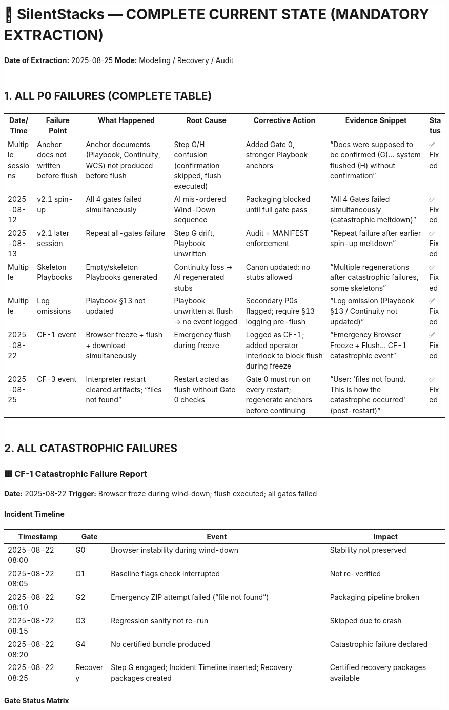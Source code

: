 # 🔎 SilentStacks — COMPLETE CURRENT STATE (MANDATORY EXTRACTION)

**Date of Extraction:** 2025-08-25
**Mode:** Modeling / Recovery / Audit

---

## 1. ALL P0 FAILURES (COMPLETE TABLE)

| Date/Time         | Failure Point                        | What Happened                                                          | Root Cause                                                | Corrective Action                                                      | Evidence Snippet                                                                  | Status  |
| ----------------- | ------------------------------------ | ---------------------------------------------------------------------- | --------------------------------------------------------- | ---------------------------------------------------------------------- | --------------------------------------------------------------------------------- | ------- |
| Multiple sessions | Anchor docs not written before flush | Anchor documents (Playbook, Continuity, WCS) not produced before flush | Step G/H confusion (confirmation skipped, flush executed) | Added Gate 0, stronger Playbook anchors                                | “Docs were supposed to be confirmed (G)… system flushed (H) without confirmation” | ✅ Fixed |
| 2025-08-12        | v2.1 spin-up                         | All 4 gates failed simultaneously                                      | AI mis-ordered Wind-Down sequence                         | Packaging blocked until full gate pass                                 | “All 4 Gates failed simultaneously (catastrophic meltdown)”                       | ✅ Fixed |
| 2025-08-13        | v2.1 later session                   | Repeat all-gates failure                                               | Step G drift, Playbook unwritten                          | Audit + MANIFEST enforcement                                           | “Repeat failure after earlier spin-up meltdown”                                   | ✅ Fixed |
| Multiple          | Skeleton Playbooks                   | Empty/skeleton Playbooks generated                                     | Continuity loss → AI regenerated stubs                    | Canon updated: no stubs allowed                                        | “Multiple regenerations after catastrophic failures, some skeletons”              | ✅ Fixed |
| Multiple          | Log omissions                        | Playbook §13 not updated                                               | Playbook unwritten at flush → no event logged             | Secondary P0s flagged; require §13 logging pre-flush                   | “Log omission (Playbook §13 / Continuity not updated)”                            | ✅ Fixed |
| 2025-08-22        | CF-1 event                           | Browser freeze + flush + download simultaneously                       | Emergency flush during freeze                             | Logged as CF-1; added operator interlock to block flush during freeze  | “Emergency Browser Freeze + Flush… CF-1 catastrophic event”                       | ✅ Fixed |
| 2025-08-25        | CF-3 event                           | Interpreter restart cleared artifacts; “files not found”               | Restart acted as flush without Gate 0 checks              | Gate 0 must run on every restart; regenerate anchors before continuing | “User: 'files not found. This is how the catastrophe occurred' (post-restart)”    | ✅ Fixed |

---

## 2. ALL CATASTROPHIC FAILURES

### 🟥 CF-1 Catastrophic Failure Report

**Date:** 2025-08-22
**Trigger:** Browser froze during wind-down; flush executed; all gates failed

#### Incident Timeline

| Timestamp        | Gate     | Event                                                                 | Impact                                |
| ---------------- | -------- | --------------------------------------------------------------------- | ------------------------------------- |
| 2025-08-22 08:00 | G0       | Browser instability during wind-down                                  | Stability not preserved               |
| 2025-08-22 08:05 | G1       | Baseline flags check interrupted                                      | Not re-verified                       |
| 2025-08-22 08:10 | G2       | Emergency ZIP attempt failed (“file not found”)                       | Packaging pipeline broken             |
| 2025-08-22 08:15 | G3       | Regression sanity not re-run                                          | Skipped due to crash                  |
| 2025-08-22 08:20 | G4       | No certified bundle produced                                          | Catastrophic failure declared         |
| 2025-08-22 08:25 | Recovery | Step G engaged; Incident Timeline inserted; Recovery packages created | Certified recovery packages available |

#### Gate Status Matrix
